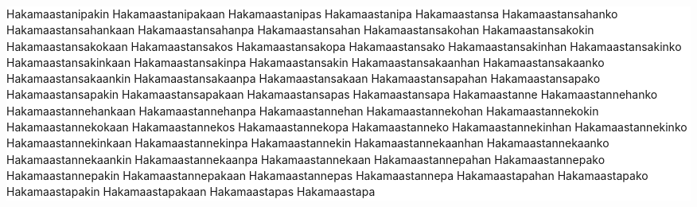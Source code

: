 Hakamaastanipakin
Hakamaastanipakaan
Hakamaastanipas
Hakamaastanipa
Hakamaastansa
Hakamaastansahanko
Hakamaastansahankaan
Hakamaastansahanpa
Hakamaastansahan
Hakamaastansakohan
Hakamaastansakokin
Hakamaastansakokaan
Hakamaastansakos
Hakamaastansakopa
Hakamaastansako
Hakamaastansakinhan
Hakamaastansakinko
Hakamaastansakinkaan
Hakamaastansakinpa
Hakamaastansakin
Hakamaastansakaanhan
Hakamaastansakaanko
Hakamaastansakaankin
Hakamaastansakaanpa
Hakamaastansakaan
Hakamaastansapahan
Hakamaastansapako
Hakamaastansapakin
Hakamaastansapakaan
Hakamaastansapas
Hakamaastansapa
Hakamaastanne
Hakamaastannehanko
Hakamaastannehankaan
Hakamaastannehanpa
Hakamaastannehan
Hakamaastannekohan
Hakamaastannekokin
Hakamaastannekokaan
Hakamaastannekos
Hakamaastannekopa
Hakamaastanneko
Hakamaastannekinhan
Hakamaastannekinko
Hakamaastannekinkaan
Hakamaastannekinpa
Hakamaastannekin
Hakamaastannekaanhan
Hakamaastannekaanko
Hakamaastannekaankin
Hakamaastannekaanpa
Hakamaastannekaan
Hakamaastannepahan
Hakamaastannepako
Hakamaastannepakin
Hakamaastannepakaan
Hakamaastannepas
Hakamaastannepa
Hakamaastapahan
Hakamaastapako
Hakamaastapakin
Hakamaastapakaan
Hakamaastapas
Hakamaastapa